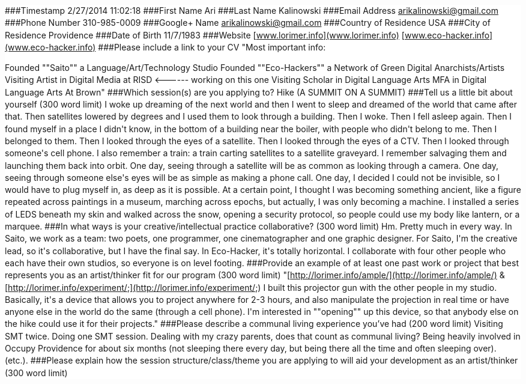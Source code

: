 ###Timestamp
2/27/2014 11:02:18
###First Name
Ari
###Last Name
Kalinowski
###Email Address
arikalinowski@gmail.com
###Phone Number
310-985-0009
###Google+ Name
arikalinowski@gmail.com
###Country of Residence
USA
###City of Residence
Providence
###Date of Birth
11/7/1983
###Website
[www.lorimer.info](www.lorimer.info) 
[www.eco-hacker.info](www.eco-hacker.info)
###Please include a link to your CV
"Most important info: 
 
Founded ""Saito"" a Language/Art/Technology Studio 
Founded ""Eco-Hackers"" a Network of Green Digital Anarchists/Artists 
Visiting Artist in Digital Media at RISD <------ working on this one 
Visiting Scholar in Digital Language Arts 
MFA in Digital Language Arts At Brown"
###Which session(s) are you applying to?
Hike (A SUMMIT ON A SUMMIT)
###Tell us a little bit about yourself (300 word limit)
I woke up dreaming of the next world and then I went to sleep and dreamed of the world that came after that. Then satellites lowered by degrees and I used them to look through a building. Then I woke. Then I fell asleep again. Then I found myself in a place I didn't know, in the bottom of a building near the boiler, with people who didn't belong to me. Then I belonged to them. Then I looked through the eyes of a satellite. Then I looked through the eyes of a CTV. Then I looked through someone's cell phone. I also remember a train: a train carting satellites to a satellite graveyard. I remember salvaging them and launching them back into orbit. One day, seeing through a satellite will be as common as looking through a camera. One day, seeing through someone else's eyes will be as simple as making a phone call. One day, I decided I could not be invisible, so I would have to plug myself in, as deep as it is possible. At a certain point, I thought I was becoming something ancient, like a figure repeated across paintings in a museum, marching across epochs, but actually, I was only becoming a machine. I installed a series of LEDS beneath my skin and walked across the snow, opening a security protocol, so people could use my body like lantern, or a marquee.
###In what ways is your creative/intellectual practice collaborative? (300 word limit)
Hm. Pretty much in every way. In Saito, we work as a team: two poets, one programmer, one cinematographer and one graphic designer. For Saito, I'm the creative lead, so it's collaborative, but I have the final say. In Eco-Hacker, it's totally horizontal. I collaborate with four other people who each have their own studios, so everyone is on level footing.
###Provide an example of at least one past work or project that best represents you as an artist/thinker fit for our program (300 word limit)
"[http://lorimer.info/ample/](http://lorimer.info/ample/) & [http://lorimer.info/experiment/;](http://lorimer.info/experiment/;) I built this projector gun with the other people in my studio. Basically, it's a device that allows you to project anywhere for 2-3 hours, and also manipulate the projection in real time or have anyone else in the world do the same (through a cell phone). I'm interested in ""opening"" up this device, so that anybody else on the hike could use it for their projects."
###Please describe a communal living experience you’ve had (200 word limit)
Visiting SMT twice. Doing one SMT session. Dealing with my crazy parents, does that count as communal living? Being heavily involved in Occupy Providence for about six months (not sleeping there every day, but being there all the time and often sleeping over). (etc.).
###Please explain how the session structure/class/theme you are applying to will aid your development as an artist/thinker (300 word limit)